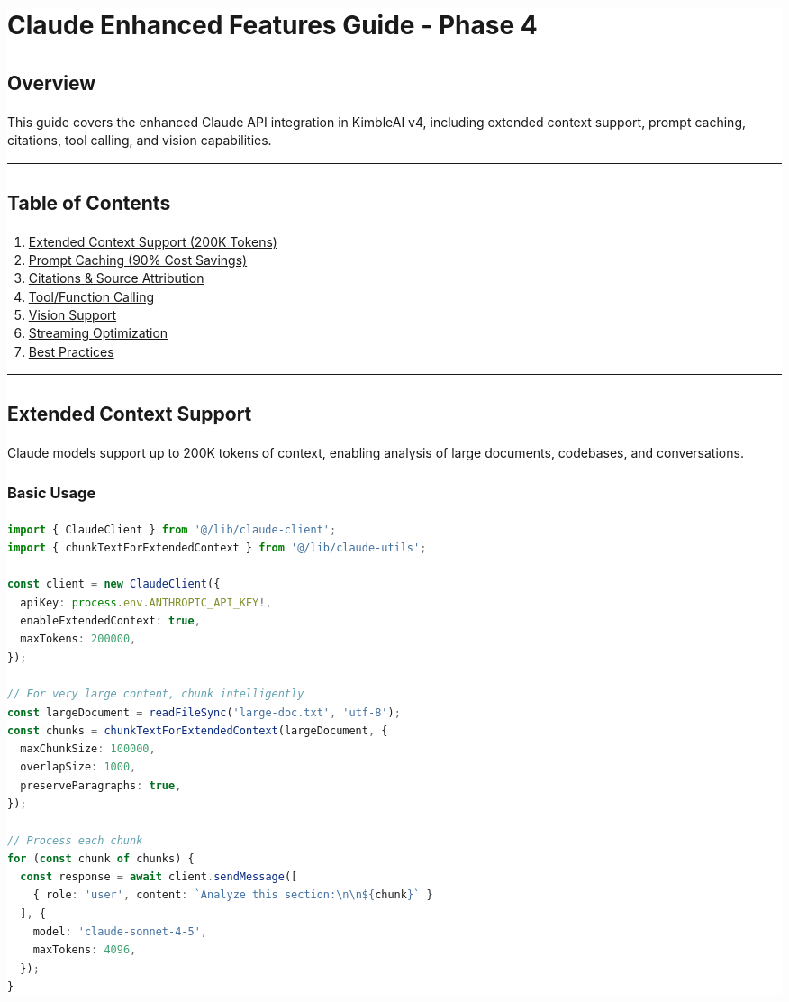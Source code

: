 # Claude Enhanced Features Guide - Phase 4

## Overview

This guide covers the enhanced Claude API integration in KimbleAI v4, including extended context support, prompt caching, citations, tool calling, and vision capabilities.

---

## Table of Contents

1. [Extended Context Support (200K Tokens)](#extended-context-support)
2. [Prompt Caching (90% Cost Savings)](#prompt-caching)
3. [Citations & Source Attribution](#citations)
4. [Tool/Function Calling](#tool-calling)
5. [Vision Support](#vision-support)
6. [Streaming Optimization](#streaming)
7. [Best Practices](#best-practices)

---

## Extended Context Support

Claude models support up to 200K tokens of context, enabling analysis of large documents, codebases, and conversations.

### Basic Usage

```typescript
import { ClaudeClient } from '@/lib/claude-client';
import { chunkTextForExtendedContext } from '@/lib/claude-utils';

const client = new ClaudeClient({
  apiKey: process.env.ANTHROPIC_API_KEY!,
  enableExtendedContext: true,
  maxTokens: 200000,
});

// For very large content, chunk intelligently
const largeDocument = readFileSync('large-doc.txt', 'utf-8');
const chunks = chunkTextForExtendedContext(largeDocument, {
  maxChunkSize: 100000,
  overlapSize: 1000,
  preserveParagraphs: true,
});

// Process each chunk
for (const chunk of chunks) {
  const response = await client.sendMessage([
    { role: 'user', content: `Analyze this section:\n\n${chunk}` }
  ], {
    model: 'claude-sonnet-4-5',
    maxTokens: 4096,
  });
}
```

